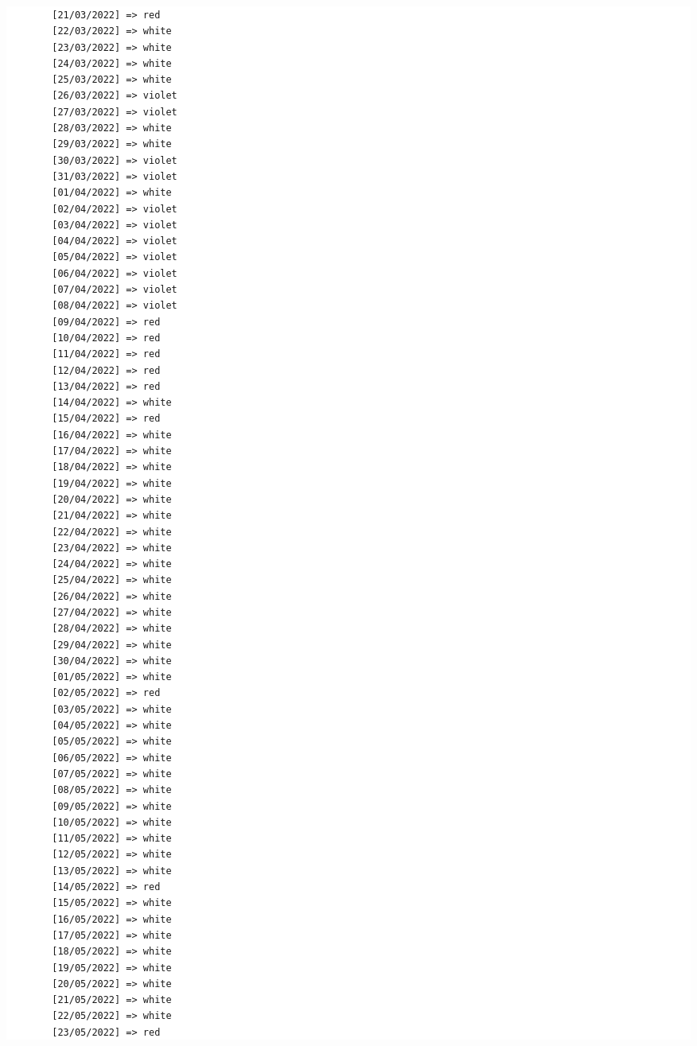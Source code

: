             [21/03/2022] => red
            [22/03/2022] => white
            [23/03/2022] => white
            [24/03/2022] => white
            [25/03/2022] => white
            [26/03/2022] => violet
            [27/03/2022] => violet
            [28/03/2022] => white
            [29/03/2022] => white
            [30/03/2022] => violet
            [31/03/2022] => violet
            [01/04/2022] => white
            [02/04/2022] => violet
            [03/04/2022] => violet
            [04/04/2022] => violet
            [05/04/2022] => violet
            [06/04/2022] => violet
            [07/04/2022] => violet
            [08/04/2022] => violet
            [09/04/2022] => red
            [10/04/2022] => red
            [11/04/2022] => red
            [12/04/2022] => red
            [13/04/2022] => red
            [14/04/2022] => white
            [15/04/2022] => red
            [16/04/2022] => white
            [17/04/2022] => white
            [18/04/2022] => white
            [19/04/2022] => white
            [20/04/2022] => white
            [21/04/2022] => white
            [22/04/2022] => white
            [23/04/2022] => white
            [24/04/2022] => white
            [25/04/2022] => white
            [26/04/2022] => white
            [27/04/2022] => white
            [28/04/2022] => white
            [29/04/2022] => white
            [30/04/2022] => white
            [01/05/2022] => white
            [02/05/2022] => red
            [03/05/2022] => white
            [04/05/2022] => white
            [05/05/2022] => white
            [06/05/2022] => white
            [07/05/2022] => white
            [08/05/2022] => white
            [09/05/2022] => white
            [10/05/2022] => white
            [11/05/2022] => white
            [12/05/2022] => white
            [13/05/2022] => white
            [14/05/2022] => red
            [15/05/2022] => white
            [16/05/2022] => white
            [17/05/2022] => white
            [18/05/2022] => white
            [19/05/2022] => white
            [20/05/2022] => white
            [21/05/2022] => white
            [22/05/2022] => white
            [23/05/2022] => red